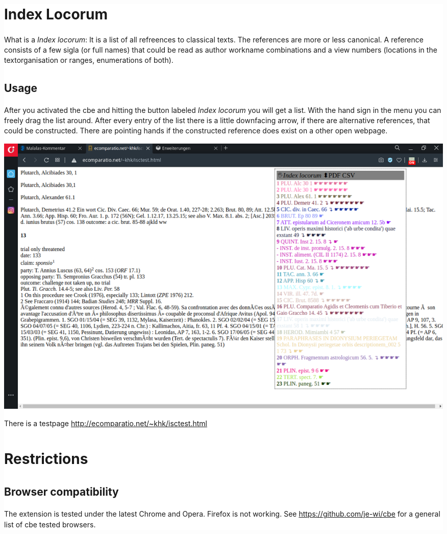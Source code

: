 
# Index Locorum

What is a *Index locorum*: It is a list of all refreences to classical texts. The references are more or less canonical. A reference consists of a few sigla (or full names) that could be read as author workname combinations and a view numbers (locations in the textorganisation or ranges, enumerations of both).

## Usage

After you activated the cbe and hitting the button labeled *Index locorum* you will get a list. With the hand sign in the menu you can freely drag the list around. After every entry of the list there is a little downfacing arrow, if there are alternative references, that could be constructed. There are pointing hands if the constructed reference does exist on a other open webpage.

![ScreenShot]( man/00_indexlocorum.png )

There is a testpage http://ecomparatio.net/~khk/isctest.html

# Restrictions

## Browser compatibility
The extension is tested under the latest Chrome and Opera. Firefox is not working. See https://github.com/je-wi/cbe for a general list of cbe tested browsers.


